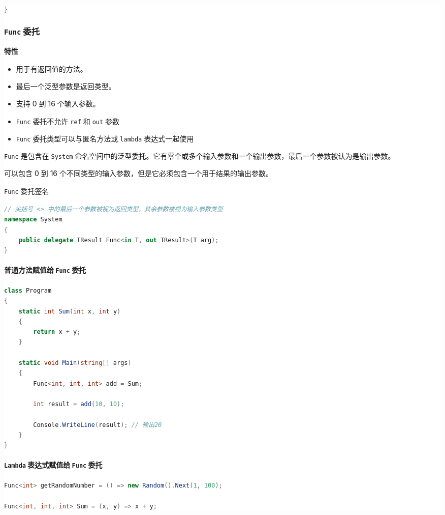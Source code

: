 ```csharp
}
```

### `Func` 委托

**特性**

* 用于有返回值的方法。

* 最后一个泛型参数是返回类型。

* 支持 0 到 16 个输入参数。

* `Func` 委托不允许 `ref` 和 `out` 参数

* `Func` 委托类型可以与匿名方法或 `lambda` 表达式一起使用

`Func` 是包含在 `System` 命名空间中的泛型委托。它有零个或多个输入参数和一个输出参数，最后一个参数被认为是输出参数。

可以包含 0 到 16 个不同类型的输入参数，但是它必须包含一个用于结果的输出参数。

`Func` 委托签名

```csharp
// 尖括号 <> 中的最后一个参数被视为返回类型，其余参数被视为输入参数类型
namespace System
{    
    public delegate TResult Func<in T, out TResult>(T arg);
}
```

#### 普通方法赋值给 `Func` 委托

```csharp
class Program
{
    static int Sum(int x, int y)
    {
        return x + y;
    }

    static void Main(string[] args)
    {
        Func<int, int, int> add = Sum;

        int result = add(10, 10);

        Console.WriteLine(result); // 输出20
    }
}
```

#### `Lambda` 表达式赋值给 `Func` 委托

```csharp
Func<int> getRandomNumber = () => new Random().Next(1, 100);

Func<int, int, int> Sum = (x, y) => x + y;
```

